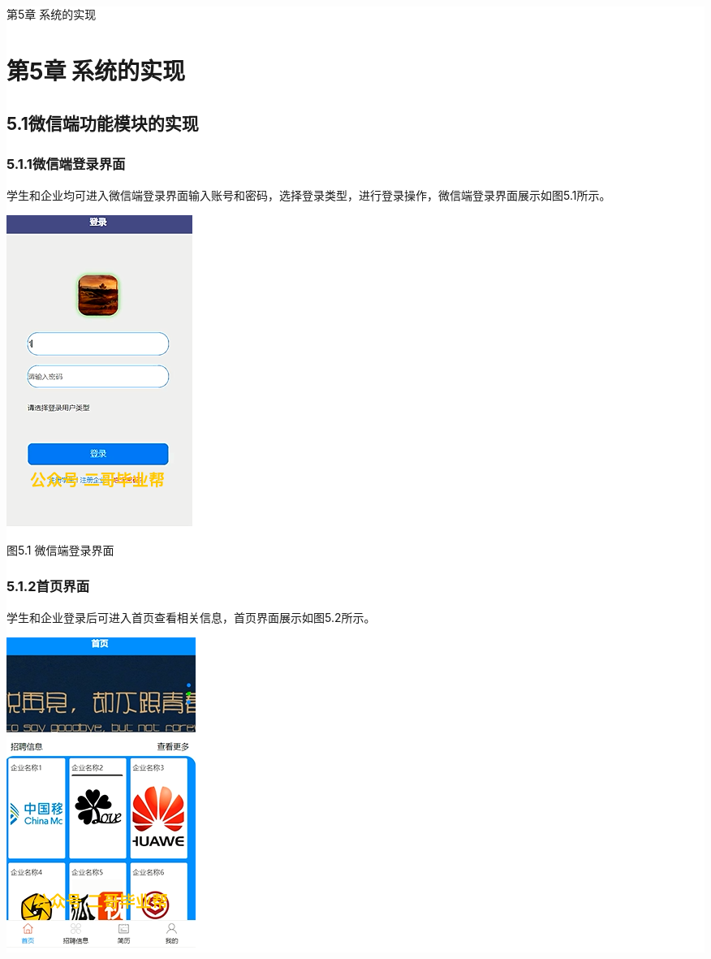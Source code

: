 

#
第5章 系统的实现
# 第5章 系统的实现
## 5.1微信端功能模块的实现
### 5.1.1微信端登录界面
学生和企业均可进入微信端登录界面输入账号和密码，选择登录类型，进行登录操作，微信端登录界面展示如图5.1所示。

![](/md/blog.017.png)

图5.1 微信端登录界面
### 5.1.2首页界面
学生和企业登录后可进入首页查看相关信息，首页界面展示如图5.2所示。

![](/md/blog.018.png)
